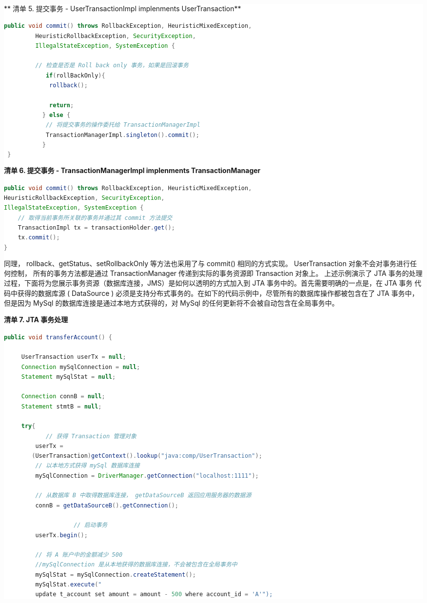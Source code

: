 ** 清单 5. 提交事务 - UserTransactionImpl implenments UserTransaction**    

```java
public void commit() throws RollbackException, HeuristicMixedException, 
		 HeuristicRollbackException, SecurityException, 
		 IllegalStateException, SystemException { 
		
		 // 检查是否是 Roll back only 事务，如果是回滚事务
	        if(rollBackOnly){ 
		     rollback(); 
		
		     return; 
	       } else { 
		    // 将提交事务的操作委托给 TransactionManagerImpl 
		    TransactionManagerImpl.singleton().commit(); 
	       } 
 }
```

**清单 6. 提交事务 - TransactionManagerImpl implenments TransactionManager**

```java
public void commit() throws RollbackException, HeuristicMixedException, 
HeuristicRollbackException, SecurityException, 
IllegalStateException, SystemException { 		
	// 取得当前事务所关联的事务并通过其 commit 方法提交
	TransactionImpl tx = transactionHolder.get(); 
	tx.commit(); 
}
```

同理， rollback、getStatus、setRollbackOnly 等方法也采用了与 commit() 相同的方式实现。 UserTransaction 对象不会对事务进行任何控制， 所有的事务方法都是通过 TransactionManager 传递到实际的事务资源即 Transaction 对象上。
上述示例演示了 JTA 事务的处理过程，下面将为您展示事务资源（数据库连接，JMS）是如何以透明的方式加入到 JTA 事务中的。首先需要明确的一点是，在 JTA 事务 代码中获得的数据库源 ( DataSource ) 必须是支持分布式事务的。在如下的代码示例中，尽管所有的数据库操作都被包含在了 JTA 事务中，但是因为 MySql 的数据库连接是通过本地方式获得的，对 MySql 的任何更新将不会被自动包含在全局事务中。

**清单 7. JTA 事务处理**

```java
public void transferAccount() { 
	
	 UserTransaction userTx = null; 
	 Connection mySqlConnection = null; 
	 Statement mySqlStat = null; 
			
	 Connection connB = null; 
	 Statement stmtB = null; 

	 try{ 
	        // 获得 Transaction 管理对象
		 userTx = 
        (UserTransaction)getContext().lookup("java:comp/UserTransaction");
		 // 以本地方式获得 mySql 数据库连接
		 mySqlConnection = DriverManager.getConnection("localhost:1111"); 
		
		 // 从数据库 B 中取得数据库连接， getDataSourceB 返回应用服务器的数据源
		 connB = getDataSourceB().getConnection(); 
  
                    // 启动事务
		 userTx.begin();
		
		 // 将 A 账户中的金额减少 500 
		 //mySqlConnection 是从本地获得的数据库连接，不会被包含在全局事务中
		 mySqlStat = mySqlConnection.createStatement(); 
		 mySqlStat.execute("
         update t_account set amount = amount - 500 where account_id = 'A'");
```